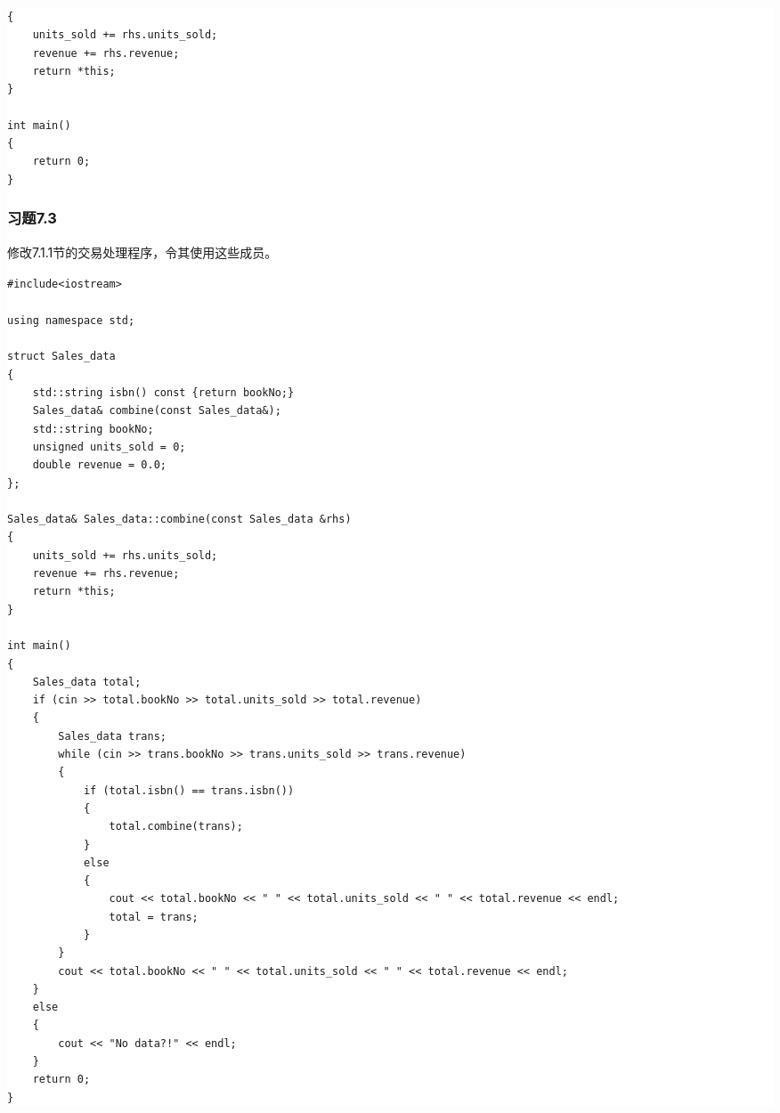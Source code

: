 ```
{
    units_sold += rhs.units_sold;
    revenue += rhs.revenue;
    return *this;
}

int main()
{
    return 0;
}
```

### 习题7.3
修改7.1.1节的交易处理程序，令其使用这些成员。
```
#include<iostream>

using namespace std;

struct Sales_data
{
    std::string isbn() const {return bookNo;}
    Sales_data& combine(const Sales_data&);
    std::string bookNo;
    unsigned units_sold = 0;
    double revenue = 0.0;
};

Sales_data& Sales_data::combine(const Sales_data &rhs)
{
    units_sold += rhs.units_sold;
    revenue += rhs.revenue;
    return *this;
}

int main()
{
    Sales_data total;
    if (cin >> total.bookNo >> total.units_sold >> total.revenue)
    {
        Sales_data trans;
        while (cin >> trans.bookNo >> trans.units_sold >> trans.revenue)
        {
            if (total.isbn() == trans.isbn())
            {
                total.combine(trans);
            }
            else
            {
                cout << total.bookNo << " " << total.units_sold << " " << total.revenue << endl;
                total = trans;
            }
        }
        cout << total.bookNo << " " << total.units_sold << " " << total.revenue << endl;
    }
    else
    {
        cout << "No data?!" << endl;
    }
    return 0;
}
```
